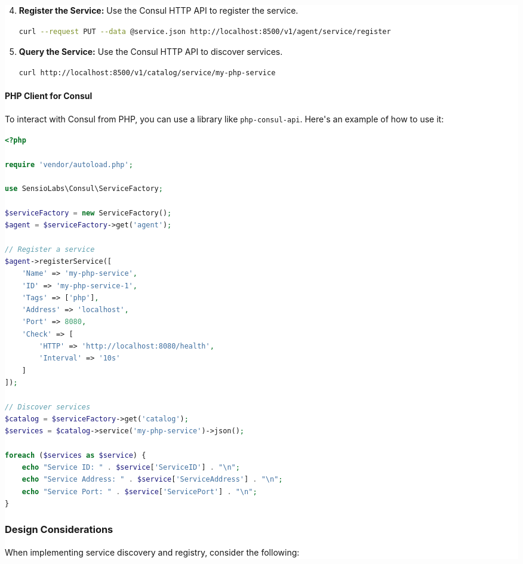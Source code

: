 4. **Register the Service:** Use the Consul HTTP API to register the service.

   ```bash
   curl --request PUT --data @service.json http://localhost:8500/v1/agent/service/register
   ```

5. **Query the Service:** Use the Consul HTTP API to discover services.

   ```bash
   curl http://localhost:8500/v1/catalog/service/my-php-service
   ```

#### PHP Client for Consul

To interact with Consul from PHP, you can use a library like `php-consul-api`. Here's an example of how to use it:

```php
<?php

require 'vendor/autoload.php';

use SensioLabs\Consul\ServiceFactory;

$serviceFactory = new ServiceFactory();
$agent = $serviceFactory->get('agent');

// Register a service
$agent->registerService([
    'Name' => 'my-php-service',
    'ID' => 'my-php-service-1',
    'Tags' => ['php'],
    'Address' => 'localhost',
    'Port' => 8080,
    'Check' => [
        'HTTP' => 'http://localhost:8080/health',
        'Interval' => '10s'
    ]
]);

// Discover services
$catalog = $serviceFactory->get('catalog');
$services = $catalog->service('my-php-service')->json();

foreach ($services as $service) {
    echo "Service ID: " . $service['ServiceID'] . "\n";
    echo "Service Address: " . $service['ServiceAddress'] . "\n";
    echo "Service Port: " . $service['ServicePort'] . "\n";
}
```

### Design Considerations

When implementing service discovery and registry, consider the following:
